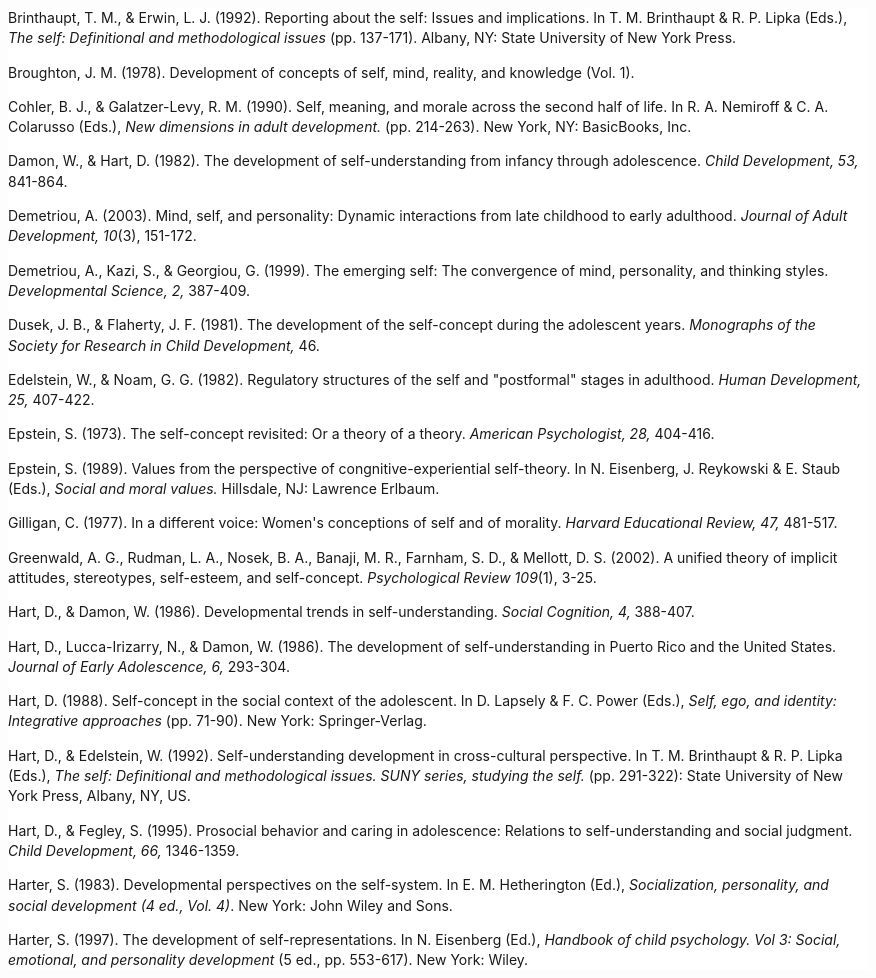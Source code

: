 Brinthaupt, T. M., & Erwin, L. J. (1992). Reporting about the self: Issues and implications. In T. M. Brinthaupt & R. P. Lipka (Eds.), *The self: Definitional and methodological issues* (pp. 137-171). Albany, NY: State University of New York Press.

Broughton, J. M. (1978). Development of concepts of self, mind, reality, and knowledge (Vol. 1).

Cohler, B. J., & Galatzer-Levy, R. M. (1990). Self, meaning, and morale across the second half of life. In R. A. Nemiroff & C. A. Colarusso (Eds.), *New dimensions in adult development.* (pp. 214-263). New York, NY: BasicBooks, Inc.

Damon, W., & Hart, D. (1982). The development of self-understanding from infancy through adolescence. *Child Development, 53,* 841-864.

Demetriou, A. (2003). Mind, self, and personality: Dynamic interactions from late childhood to early adulthood. *Journal of Adult Development, 10*(3), 151-172.

Demetriou, A., Kazi, S., & Georgiou, G. (1999). The emerging self: The convergence of mind, personality, and thinking styles. *Developmental Science, 2,* 387-409.

Dusek, J. B., & Flaherty, J. F. (1981). The development of the self-concept during the adolescent years. *Monographs of the Society for Research in Child Development,* 46.

Edelstein, W., & Noam, G. G. (1982). Regulatory structures of the self and "postformal" stages in adulthood. *Human Development, 25,* 407-422.

Epstein, S. (1973). The self-concept revisited: Or a theory of a theory. *American Psychologist, 28,* 404-416.

Epstein, S. (1989). Values from the perspective of congnitive-experiential self-theory. In N. Eisenberg, J. Reykowski & E. Staub (Eds.), *Social and moral values.* Hillsdale, NJ: Lawrence Erlbaum.

Gilligan, C. (1977). In a different voice: Women's conceptions of self and of morality. *Harvard Educational Review, 47,* 481-517.

Greenwald, A. G., Rudman, L. A., Nosek, B. A., Banaji, M. R., Farnham, S. D., & Mellott, D. S. (2002). A unified theory of implicit attitudes, stereotypes, self-esteem, and self-concept. *Psychological Review 109*(1), 3-25.

Hart, D., & Damon, W. (1986). Developmental trends in self-understanding. *Social Cognition, 4,* 388-407.

Hart, D., Lucca-Irizarry, N., & Damon, W. (1986). The development of self-understanding in Puerto Rico and the United States. *Journal of Early Adolescence, 6,* 293-304.

Hart, D. (1988). Self-concept in the social context of the adolescent. In D. Lapsely & F. C. Power (Eds.), *Self, ego, and identity: Integrative approaches* (pp. 71-90). New York: Springer-Verlag.

Hart, D., & Edelstein, W. (1992). Self-understanding development in cross-cultural perspective. In T. M. Brinthaupt & R. P. Lipka (Eds.), *The self: Definitional and methodological issues.* *SUNY series, studying the self.* (pp. 291-322): State University of New York Press, Albany, NY, US.

Hart, D., & Fegley, S. (1995). Prosocial behavior and caring in adolescence: Relations to self-understanding and social judgment. *Child Development, 66,* 1346-1359.

Harter, S. (1983). Developmental perspectives on the self-system. In E. M. Hetherington (Ed.), *Socialization, personality, and social development (4 ed., Vol. 4)*. New York: John Wiley and Sons.

Harter, S. (1997). The development of self-representations. In N. Eisenberg (Ed.), *Handbook of child psychology. Vol 3: Social, emotional, and personality development* (5 ed., pp. 553-617). New York: Wiley.
